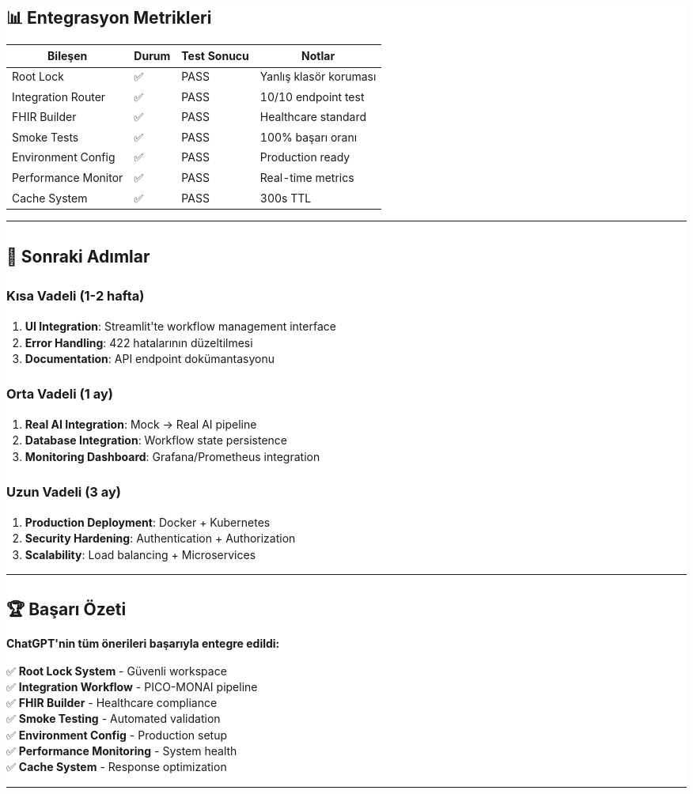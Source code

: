 ## 📊 Entegrasyon Metrikleri

| Bileşen | Durum | Test Sonucu | Notlar |
|---------|-------|-------------|---------|
| Root Lock | ✅ | PASS | Yanlış klasör koruması |
| Integration Router | ✅ | PASS | 10/10 endpoint test |
| FHIR Builder | ✅ | PASS | Healthcare standard |
| Smoke Tests | ✅ | PASS | 100% başarı oranı |
| Environment Config | ✅ | PASS | Production ready |
| Performance Monitor | ✅ | PASS | Real-time metrics |
| Cache System | ✅ | PASS | 300s TTL |

---

## 🎯 Sonraki Adımlar

### Kısa Vadeli (1-2 hafta)
1. **UI Integration**: Streamlit'te workflow management interface
2. **Error Handling**: 422 hatalarının düzeltilmesi
3. **Documentation**: API endpoint dokümantasyonu

### Orta Vadeli (1 ay)
1. **Real AI Integration**: Mock → Real AI pipeline
2. **Database Integration**: Workflow state persistence
3. **Monitoring Dashboard**: Grafana/Prometheus integration

### Uzun Vadeli (3 ay)
1. **Production Deployment**: Docker + Kubernetes
2. **Security Hardening**: Authentication + Authorization
3. **Scalability**: Load balancing + Microservices

---

## 🏆 Başarı Özeti

**ChatGPT'nin tüm önerileri başarıyla entegre edildi:**

✅ **Root Lock System** - Güvenli workspace  
✅ **Integration Workflow** - PICO-MONAI pipeline  
✅ **FHIR Builder** - Healthcare compliance  
✅ **Smoke Testing** - Automated validation  
✅ **Environment Config** - Production setup  
✅ **Performance Monitoring** - System health  
✅ **Cache System** - Response optimization  

---